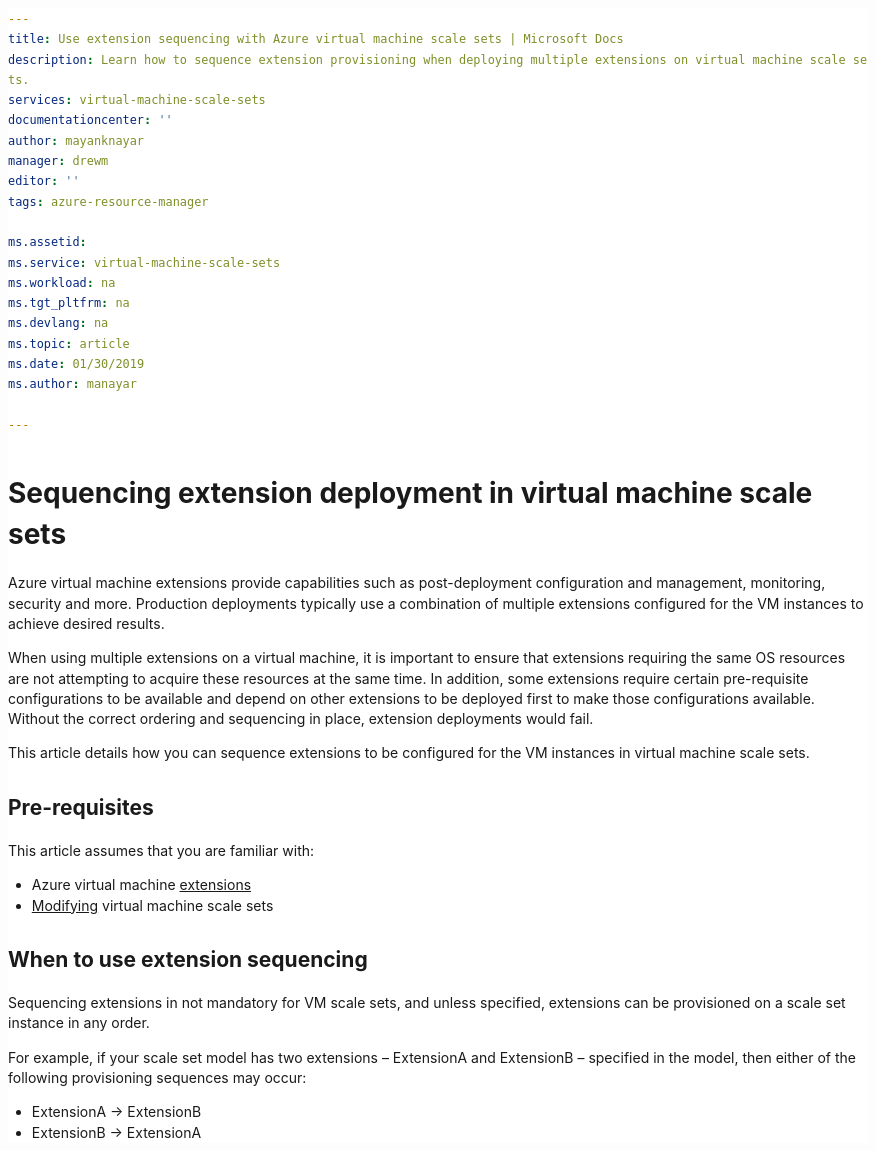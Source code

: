 ```yaml
---
title: Use extension sequencing with Azure virtual machine scale sets | Microsoft Docs
description: Learn how to sequence extension provisioning when deploying multiple extensions on virtual machine scale sets.
services: virtual-machine-scale-sets
documentationcenter: ''
author: mayanknayar
manager: drewm
editor: ''
tags: azure-resource-manager

ms.assetid:
ms.service: virtual-machine-scale-sets
ms.workload: na
ms.tgt_pltfrm: na
ms.devlang: na
ms.topic: article
ms.date: 01/30/2019
ms.author: manayar

---
```

# Sequencing extension deployment in virtual machine scale sets
Azure virtual machine extensions provide capabilities such as post-deployment configuration and management, monitoring, security and more. Production deployments typically use a combination of multiple extensions configured for the VM instances to achieve desired results.

When using multiple extensions on a virtual machine, it is important to ensure that extensions requiring the same OS resources are not attempting to acquire these resources at the same time. In addition, some extensions require certain pre-requisite configurations to be available and depend on other extensions to be deployed first to make those configurations available. Without the correct ordering and sequencing in place, extension deployments would fail.

This article details how you can sequence extensions to be configured for the VM instances in virtual machine scale sets.

## Pre-requisites
This article assumes that you are familiar with:
-	Azure virtual machine [extensions](../virtual-machines/extensions/overview.md)
-	[Modifying](virtual-machine-scale-sets-upgrade-scale-set.md) virtual machine scale sets

## When to use extension sequencing
Sequencing extensions in not mandatory for VM scale sets, and unless specified, extensions can be provisioned on a scale set instance in any order.

For example, if your scale set model has two extensions – ExtensionA and ExtensionB – specified in the model, then either of the following provisioning sequences may occur:
-	ExtensionA -> ExtensionB
-	ExtensionB -> ExtensionA
